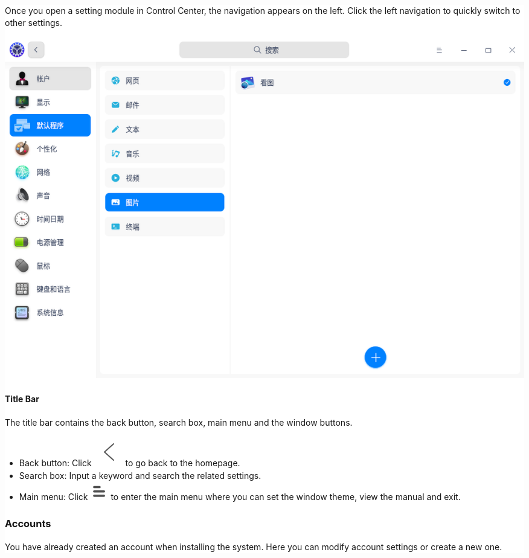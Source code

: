 Once you open a setting module in Control Center, the navigation appears on the left. Click the left navigation to quickly switch to other settings.

![0|cc-navigation](figures/39.png)

#### Title Bar

The title bar contains the back button, search box, main menu and the window buttons.

- Back button: Click ![back](figures/icon53-o.svg) to go back to the homepage.
- Search box: Input a keyword and search the related settings.
- Main menu: Click ![menu](figures/icon83-o.svg) to enter the main menu where you can set the window theme, view the manual and exit.

### Accounts
You have already created an account when installing the system. Here you can modify account settings or create a new one.
